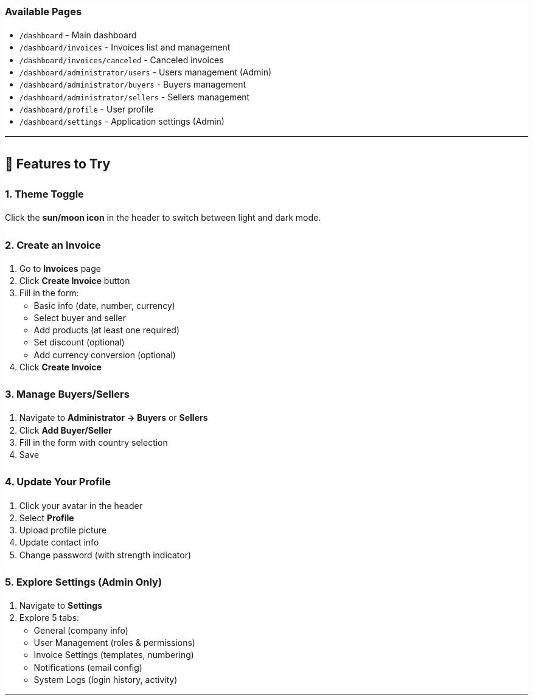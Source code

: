 ### Available Pages
- `/dashboard` - Main dashboard
- `/dashboard/invoices` - Invoices list and management
- `/dashboard/invoices/canceled` - Canceled invoices
- `/dashboard/administrator/users` - Users management (Admin)
- `/dashboard/administrator/buyers` - Buyers management
- `/dashboard/administrator/sellers` - Sellers management
- `/dashboard/profile` - User profile
- `/dashboard/settings` - Application settings (Admin)

---

## 🎨 Features to Try

### 1. Theme Toggle
Click the **sun/moon icon** in the header to switch between light and dark mode.

### 2. Create an Invoice
1. Go to **Invoices** page
2. Click **Create Invoice** button
3. Fill in the form:
   - Basic info (date, number, currency)
   - Select buyer and seller
   - Add products (at least one required)
   - Set discount (optional)
   - Add currency conversion (optional)
4. Click **Create Invoice**

### 3. Manage Buyers/Sellers
1. Navigate to **Administrator → Buyers** or **Sellers**
2. Click **Add Buyer/Seller**
3. Fill in the form with country selection
4. Save

### 4. Update Your Profile
1. Click your avatar in the header
2. Select **Profile**
3. Upload profile picture
4. Update contact info
5. Change password (with strength indicator)

### 5. Explore Settings (Admin Only)
1. Navigate to **Settings**
2. Explore 5 tabs:
   - General (company info)
   - User Management (roles & permissions)
   - Invoice Settings (templates, numbering)
   - Notifications (email config)
   - System Logs (login history, activity)

---
